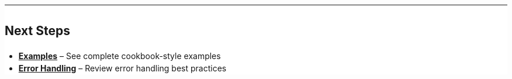  </TabItem>
  <TabItem value="java" label="Java">

  </TabItem>
</Tabs>

---

## Next Steps

- [**Examples**](cookbook.md) – See complete cookbook-style examples
- [**Error Handling**](error-handling.md) – Review error handling best practices
